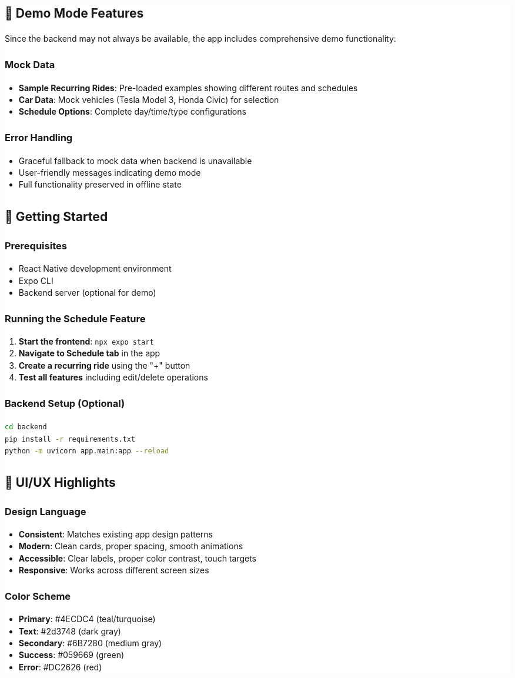 ## 📱 Demo Mode Features

Since the backend may not always be available, the app includes comprehensive demo functionality:

### Mock Data
- **Sample Recurring Rides**: Pre-loaded examples showing different routes and schedules
- **Car Data**: Mock vehicles (Tesla Model 3, Honda Civic) for selection
- **Schedule Options**: Complete day/time/type configurations

### Error Handling
- Graceful fallback to mock data when backend is unavailable
- User-friendly messages indicating demo mode
- Full functionality preserved in offline state

## 🚀 Getting Started

### Prerequisites
- React Native development environment
- Expo CLI
- Backend server (optional for demo)

### Running the Schedule Feature
1. **Start the frontend**: `npx expo start`
2. **Navigate to Schedule tab** in the app
3. **Create a recurring ride** using the "+" button
4. **Test all features** including edit/delete operations

### Backend Setup (Optional)
```bash
cd backend
pip install -r requirements.txt
python -m uvicorn app.main:app --reload
```

## 🎨 UI/UX Highlights

### Design Language
- **Consistent**: Matches existing app design patterns
- **Modern**: Clean cards, proper spacing, smooth animations
- **Accessible**: Clear labels, proper color contrast, touch targets
- **Responsive**: Works across different screen sizes

### Color Scheme
- **Primary**: #4ECDC4 (teal/turquoise)
- **Text**: #2d3748 (dark gray)
- **Secondary**: #6B7280 (medium gray)
- **Success**: #059669 (green)
- **Error**: #DC2626 (red)
